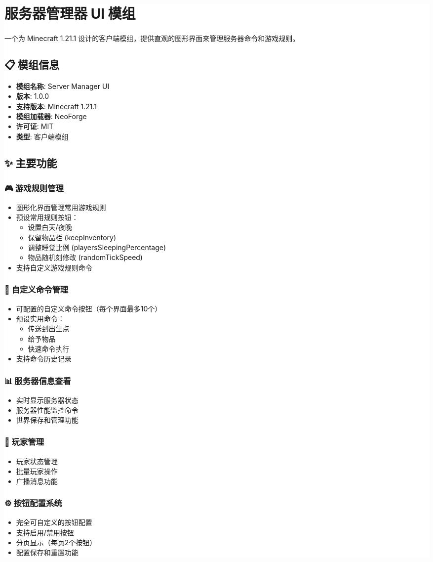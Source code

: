 
# 服务器管理器 UI 模组

一个为 Minecraft 1.21.1 设计的客户端模组，提供直观的图形界面来管理服务器命令和游戏规则。

## 📋 模组信息

- **模组名称**: Server Manager UI
- **版本**: 1.0.0
- **支持版本**: Minecraft 1.21.1
- **模组加载器**: NeoForge
- **许可证**: MIT
- **类型**: 客户端模组

## ✨ 主要功能

### 🎮 游戏规则管理
- 图形化界面管理常用游戏规则
- 预设常用规则按钮：
  - 设置白天/夜晚
  - 保留物品栏 (keepInventory)
  - 调整睡觉比例 (playersSleepingPercentage)
  - 物品随机刻修改 (randomTickSpeed)
- 支持自定义游戏规则命令

### 🔧 自定义命令管理
- 可配置的自定义命令按钮（每个界面最多10个）
- 预设实用命令：
  - 传送到出生点
  - 给予物品
  - 快速命令执行
- 支持命令历史记录

### 📊 服务器信息查看
- 实时显示服务器状态
- 服务器性能监控命令
- 世界保存和管理功能

### 👥 玩家管理
- 玩家状态管理
- 批量玩家操作
- 广播消息功能

### ⚙️ 按钮配置系统
- 完全可自定义的按钮配置
- 支持启用/禁用按钮
- 分页显示（每页2个按钮）
- 配置保存和重置功能
